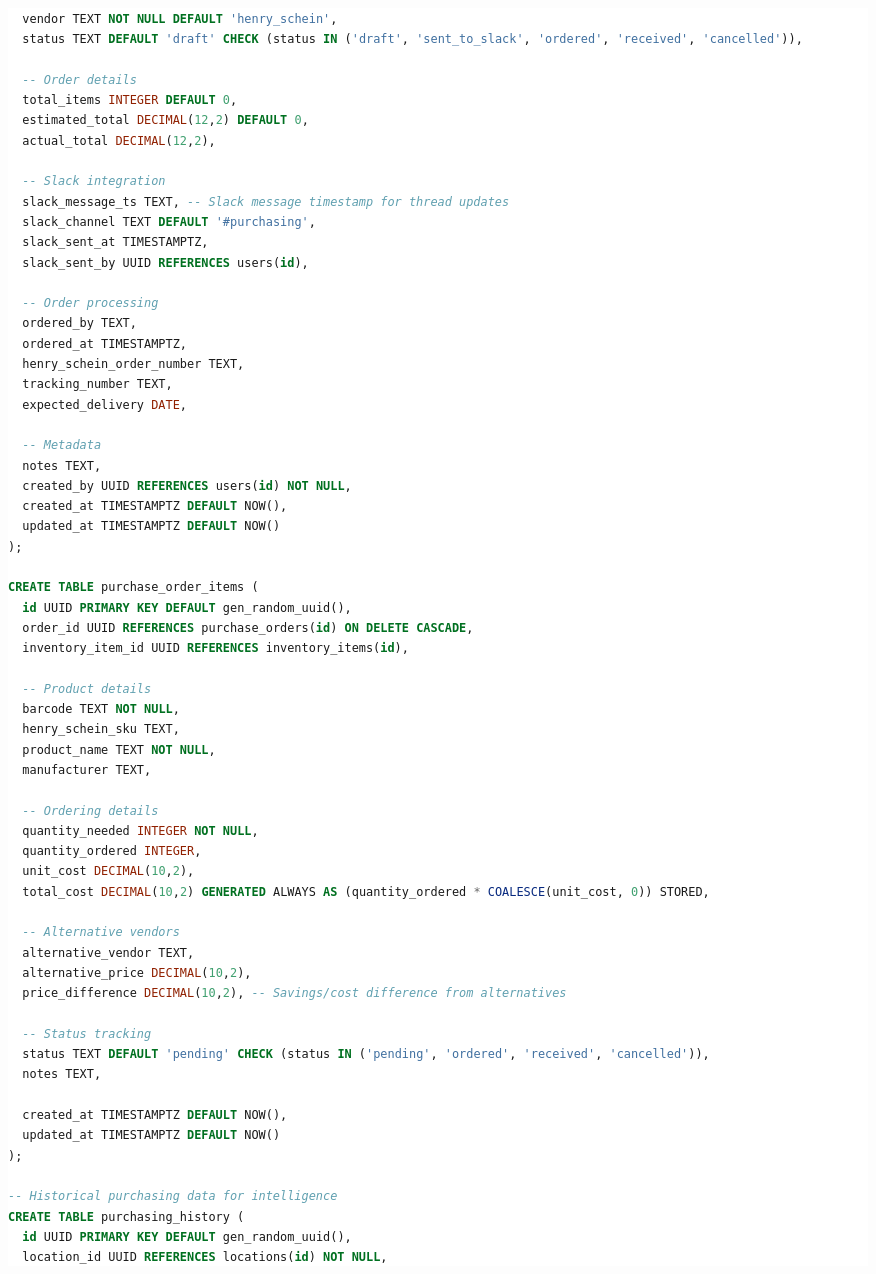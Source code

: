 ```sql
  vendor TEXT NOT NULL DEFAULT 'henry_schein',
  status TEXT DEFAULT 'draft' CHECK (status IN ('draft', 'sent_to_slack', 'ordered', 'received', 'cancelled')),
  
  -- Order details
  total_items INTEGER DEFAULT 0,
  estimated_total DECIMAL(12,2) DEFAULT 0,
  actual_total DECIMAL(12,2),
  
  -- Slack integration
  slack_message_ts TEXT, -- Slack message timestamp for thread updates
  slack_channel TEXT DEFAULT '#purchasing',
  slack_sent_at TIMESTAMPTZ,
  slack_sent_by UUID REFERENCES users(id),
  
  -- Order processing
  ordered_by TEXT,
  ordered_at TIMESTAMPTZ,
  henry_schein_order_number TEXT,
  tracking_number TEXT,
  expected_delivery DATE,
  
  -- Metadata
  notes TEXT,
  created_by UUID REFERENCES users(id) NOT NULL,
  created_at TIMESTAMPTZ DEFAULT NOW(),
  updated_at TIMESTAMPTZ DEFAULT NOW()
);

CREATE TABLE purchase_order_items (
  id UUID PRIMARY KEY DEFAULT gen_random_uuid(),
  order_id UUID REFERENCES purchase_orders(id) ON DELETE CASCADE,
  inventory_item_id UUID REFERENCES inventory_items(id),
  
  -- Product details
  barcode TEXT NOT NULL,
  henry_schein_sku TEXT,
  product_name TEXT NOT NULL,
  manufacturer TEXT,
  
  -- Ordering details
  quantity_needed INTEGER NOT NULL,
  quantity_ordered INTEGER,
  unit_cost DECIMAL(10,2),
  total_cost DECIMAL(10,2) GENERATED ALWAYS AS (quantity_ordered * COALESCE(unit_cost, 0)) STORED,
  
  -- Alternative vendors
  alternative_vendor TEXT,
  alternative_price DECIMAL(10,2),
  price_difference DECIMAL(10,2), -- Savings/cost difference from alternatives
  
  -- Status tracking
  status TEXT DEFAULT 'pending' CHECK (status IN ('pending', 'ordered', 'received', 'cancelled')),
  notes TEXT,
  
  created_at TIMESTAMPTZ DEFAULT NOW(),
  updated_at TIMESTAMPTZ DEFAULT NOW()
);

-- Historical purchasing data for intelligence
CREATE TABLE purchasing_history (
  id UUID PRIMARY KEY DEFAULT gen_random_uuid(),
  location_id UUID REFERENCES locations(id) NOT NULL,
```